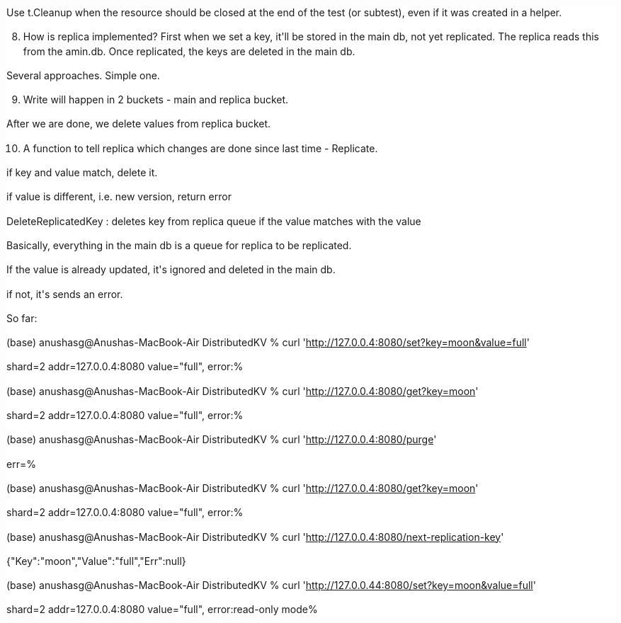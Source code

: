 Use t.Cleanup when the resource should be closed at the end of the test (or subtest), even if it was created in a helper.



8. How is replica implemented? First when we set a key, it'll be stored in the main db, not yet replicated. The replica reads this from the amin.db. Once replicated, the keys are deleted in the main db.

Several approaches. Simple one.



9. Write will happen in 2 buckets - main and replica bucket. 

After we are done, we delete values from replica bucket. 



10. A function to tell replica which changes are done since last time - Replicate.

if key and value match, delete it.

if value is different, i.e. new version, return error

DeleteReplicatedKey : deletes key from replica queue if the value matches with the value



Basically, everything in the main db is a queue for replica to be replicated.

If the value is already updated, it's ignored and deleted in the main db.

if not, it's sends an error.





So far:

(base) anushasg@Anushas-MacBook-Air DistributedKV % curl 'http://127.0.0.4:8080/set?key=moon&value=full'

shard=2 addr=127.0.0.4:8080 value="full", error:<nil>%                                                                      

(base) anushasg@Anushas-MacBook-Air DistributedKV % curl 'http://127.0.0.4:8080/get?key=moon'           

shard=2 addr=127.0.0.4:8080 value="full", error:<nil>%                                                                      

(base) anushasg@Anushas-MacBook-Air DistributedKV % curl 'http://127.0.0.4:8080/purge'       

err=<nil>%                                                                                                                  

(base) anushasg@Anushas-MacBook-Air DistributedKV % curl 'http://127.0.0.4:8080/get?key=moon'

shard=2 addr=127.0.0.4:8080 value="full", error:<nil>%                                                                      

(base) anushasg@Anushas-MacBook-Air DistributedKV % curl 'http://127.0.0.4:8080/next-replication-key'

{"Key":"moon","Value":"full","Err":null}

(base) anushasg@Anushas-MacBook-Air DistributedKV % curl 'http://127.0.0.44:8080/set?key=moon&value=full'

shard=2 addr=127.0.0.4:8080 value="full", error:read-only mode%  
